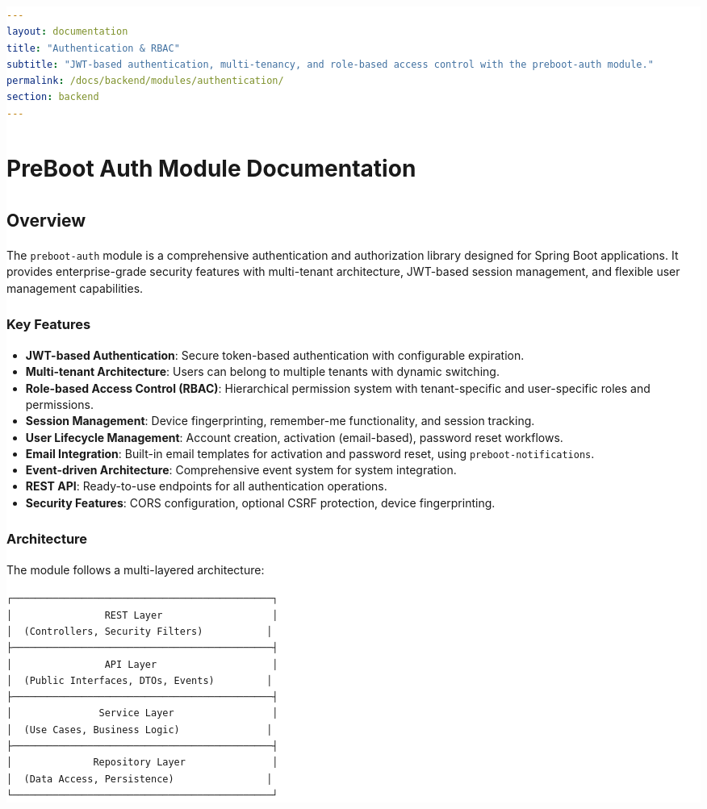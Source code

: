```yaml
---
layout: documentation
title: "Authentication & RBAC"
subtitle: "JWT-based authentication, multi-tenancy, and role-based access control with the preboot-auth module."
permalink: /docs/backend/modules/authentication/
section: backend
---
```

# PreBoot Auth Module Documentation

## Overview

The `preboot-auth` module is a comprehensive authentication and authorization library designed for Spring Boot applications. It provides enterprise-grade security features with multi-tenant architecture, JWT-based session management, and flexible user management capabilities.

### Key Features

-   **JWT-based Authentication**: Secure token-based authentication with configurable expiration.
-   **Multi-tenant Architecture**: Users can belong to multiple tenants with dynamic switching.
-   **Role-based Access Control (RBAC)**: Hierarchical permission system with tenant-specific and user-specific roles and permissions.
-   **Session Management**: Device fingerprinting, remember-me functionality, and session tracking.
-   **User Lifecycle Management**: Account creation, activation (email-based), password reset workflows.
-   **Email Integration**: Built-in email templates for activation and password reset, using `preboot-notifications`.
-   **Event-driven Architecture**: Comprehensive event system for system integration.
-   **REST API**: Ready-to-use endpoints for all authentication operations.
-   **Security Features**: CORS configuration, optional CSRF protection, device fingerprinting.

### Architecture

The module follows a multi-layered architecture:

```
┌─────────────────────────────────────────────┐
│                REST Layer                   │
│  (Controllers, Security Filters)           │
├─────────────────────────────────────────────┤
│                API Layer                    │
│  (Public Interfaces, DTOs, Events)         │
├─────────────────────────────────────────────┤
│               Service Layer                 │
│  (Use Cases, Business Logic)               │
├─────────────────────────────────────────────┤
│              Repository Layer               │
│  (Data Access, Persistence)                │
└─────────────────────────────────────────────┘
```
